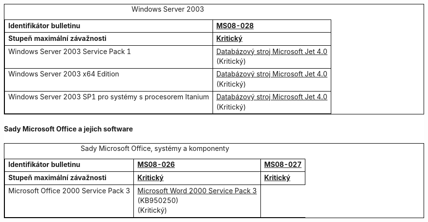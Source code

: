 </tbody>
</table>
 

 
<table style="border:1px solid black;">
<caption>Windows Server 2003</caption>
<tbody>
<tr class="odd">
<td style="border:1px solid black;"><strong>Identifikátor bulletinu</strong></td>
<td style="border:1px solid black;"><a href="http://technet.microsoft.com/security/bulletin/ms08-028"><strong>MS08-028</strong></a></td>
</tr>
<tr class="even">
<td style="border:1px solid black;"><strong>Stupeň maximální závažnosti</strong></td>
<td style="border:1px solid black;"><a href="http://go.microsoft.com/fwlink/?linkid=21140"><strong>Kritický</strong></a></td>
</tr>
<tr class="odd">
<td style="border:1px solid black;">Windows Server 2003 Service Pack 1</td>
<td style="border:1px solid black;"><a href="http://www.microsoft.com/downloads/details.aspx?familyid=86e3ed62-98f7-46ec-96ab-5e8c123b1288">Databázový stroj Microsoft Jet 4.0</a><br />
(Kritický)</td>
</tr>
<tr class="even">
<td style="border:1px solid black;">Windows Server 2003 x64 Edition</td>
<td style="border:1px solid black;"><a href="http://www.microsoft.com/downloads/details.aspx?familyid=5dfc867b-74b7-4818-9fc2-d71e7c9d2e38">Databázový stroj Microsoft Jet 4.0</a><br />
(Kritický)</td>
</tr>
<tr class="odd">
<td style="border:1px solid black;">Windows Server 2003 SP1 pro systémy s procesorem Itanium</td>
<td style="border:1px solid black;"><a href="http://www.microsoft.com/downloads/details.aspx?familyid=3452119b-ba4c-4272-82ec-97396b2c2c3d">Databázový stroj Microsoft Jet 4.0</a><br />
(Kritický)</td>
</tr>
</tbody>
</table>
 

#### Sady Microsoft Office a jejich software

 
<table style="border:1px solid black;">
<caption>Sady Microsoft Office, systémy a komponenty</caption>
<tbody>
<tr class="odd">
<td style="border:1px solid black;"><strong>Identifikátor bulletinu</strong></td>
<td style="border:1px solid black;"><a href="http://technet.microsoft.com/security/bulletin/ms08-026"><strong>MS08-026</strong></a></td>
<td style="border:1px solid black;"><a href="http://technet.microsoft.com/security/bulletin/ms08-027"><strong>MS08-027</strong></a></td>
</tr>
<tr class="even">
<td style="border:1px solid black;"><strong>Stupeň maximální závažnosti</strong></td>
<td style="border:1px solid black;"><a href="http://go.microsoft.com/fwlink/?linkid=21140"><strong>Kritický</strong></a></td>
<td style="border:1px solid black;"><a href="http://go.microsoft.com/fwlink/?linkid=21140"><strong>Kritický</strong></a></td>
</tr>
<tr class="odd">
<td style="border:1px solid black;">Microsoft Office 2000 Service Pack 3</td>
<td style="border:1px solid black;"><a href="http://www.microsoft.com/downloads/details.aspx?familyid=9215ff71-38c0-416a-b89a-fe3474160f41">Microsoft Word 2000 Service Pack 3</a><br />
(KB950250)<br />
(Kritický)</td>